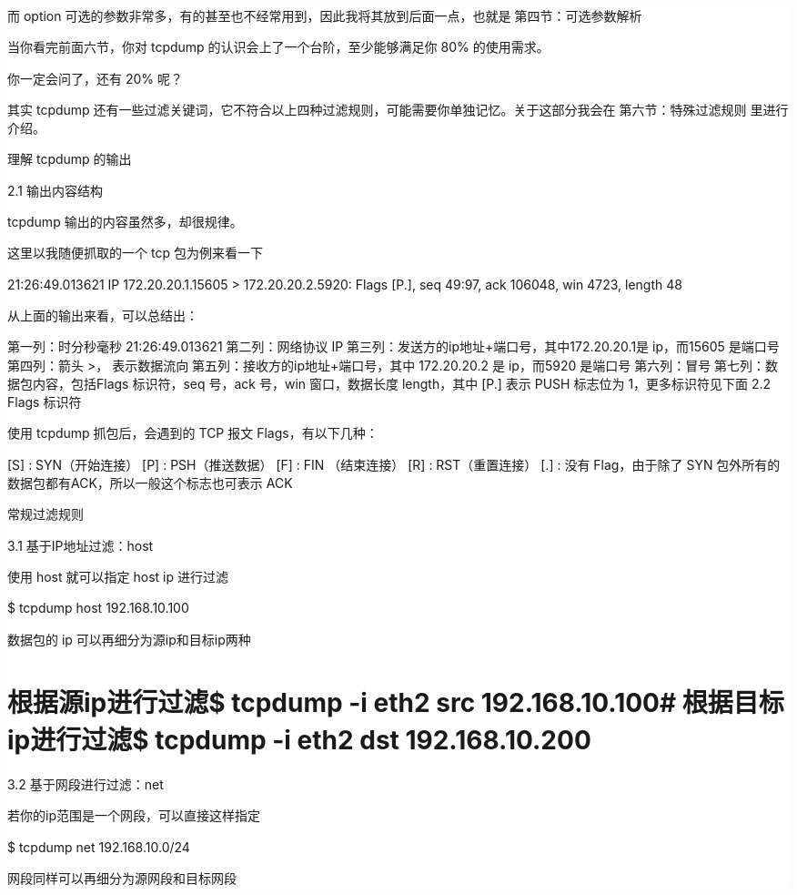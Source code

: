 而 option 可选的参数非常多，有的甚至也不经常用到，因此我将其放到后面一点，也就是 第四节：可选参数解析

当你看完前面六节，你对 tcpdump 的认识会上了一个台阶，至少能够满足你 80% 的使用需求。

你一定会问了，还有 20% 呢？

其实 tcpdump 还有一些过滤关键词，它不符合以上四种过滤规则，可能需要你单独记忆。关于这部分我会在 第六节：特殊过滤规则 里进行介绍。


理解 tcpdump 的输出

2.1 输出内容结构

tcpdump 输出的内容虽然多，却很规律。

这里以我随便抓取的一个 tcp 包为例来看一下

21:26:49.013621 IP 172.20.20.1.15605 > 172.20.20.2.5920: Flags [P.], seq 49:97, ack 106048, win 4723, length 48

从上面的输出来看，可以总结出：

第一列：时分秒毫秒 21:26:49.013621
第二列：网络协议 IP
第三列：发送方的ip地址+端口号，其中172.20.20.1是 ip，而15605 是端口号
第四列：箭头 >， 表示数据流向
第五列：接收方的ip地址+端口号，其中 172.20.20.2 是 ip，而5920 是端口号
第六列：冒号
第七列：数据包内容，包括Flags 标识符，seq 号，ack 号，win 窗口，数据长度 length，其中 [P.] 表示 PUSH 标志位为 1，更多标识符见下面
2.2 Flags 标识符

使用 tcpdump 抓包后，会遇到的 TCP 报文 Flags，有以下几种：

[S] : SYN（开始连接）
[P] : PSH（推送数据）
[F] : FIN （结束连接）
[R] : RST（重置连接）
[.] : 没有 Flag，由于除了 SYN 包外所有的数据包都有ACK，所以一般这个标志也可表示 ACK


常规过滤规则

3.1 基于IP地址过滤：host

使用 host 就可以指定 host ip 进行过滤

$ tcpdump host 192.168.10.100

数据包的 ip 可以再细分为源ip和目标ip两种

# 根据源ip进行过滤$ tcpdump -i eth2 src 192.168.10.100# 根据目标ip进行过滤$ tcpdump -i eth2 dst 192.168.10.200

3.2 基于网段进行过滤：net

若你的ip范围是一个网段，可以直接这样指定

$ tcpdump net 192.168.10.0/24

网段同样可以再细分为源网段和目标网段
